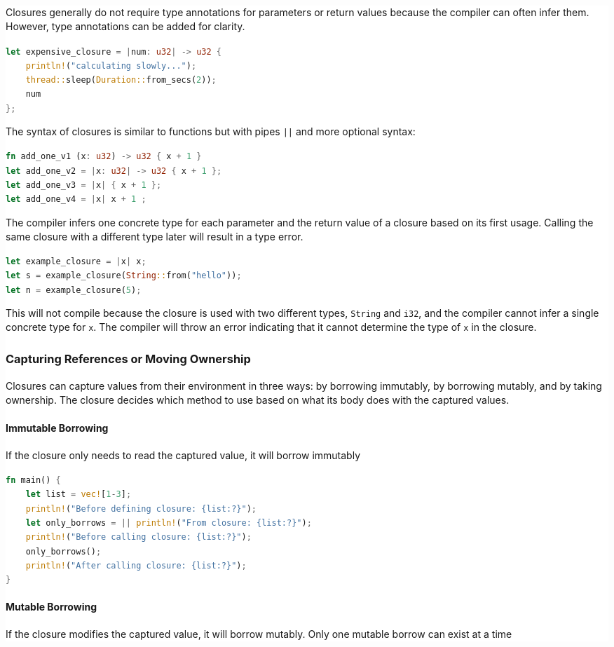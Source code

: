 Closures generally do not require type annotations for parameters or return values because the compiler can often infer them. However, type annotations can be added for clarity.

```rust
let expensive_closure = |num: u32| -> u32 {
    println!("calculating slowly...");
    thread::sleep(Duration::from_secs(2));
    num
};
```

The syntax of closures is similar to functions but with pipes `||` and more optional syntax:

```rust
fn add_one_v1 (x: u32) -> u32 { x + 1 }
let add_one_v2 = |x: u32| -> u32 { x + 1 };
let add_one_v3 = |x| { x + 1 };
let add_one_v4 = |x| x + 1 ;
```

The compiler infers one concrete type for each parameter and the return value of a closure based on its first usage. Calling the same closure with a different type later will result in a type error.

```rust
let example_closure = |x| x;
let s = example_closure(String::from("hello"));
let n = example_closure(5);
```

This will not compile because the closure is used with two different types, `String` and `i32`, and the compiler cannot infer a single concrete type for `x`. The compiler will throw an error indicating that it cannot determine the type of `x` in the closure.

### Capturing References or Moving Ownership

Closures can capture values from their environment in three ways: by borrowing immutably, by borrowing mutably, and by taking ownership. The closure decides which method to use based on what its body does with the captured values.

#### Immutable Borrowing

If the closure only needs to read the captured value, it will borrow immutably

```rust
fn main() {
    let list = vec![1-3];
    println!("Before defining closure: {list:?}");
    let only_borrows = || println!("From closure: {list:?}");
    println!("Before calling closure: {list:?}");
    only_borrows();
    println!("After calling closure: {list:?}");
}
```

#### Mutable Borrowing

If the closure modifies the captured value, it will borrow mutably. Only one mutable borrow can exist at a time
